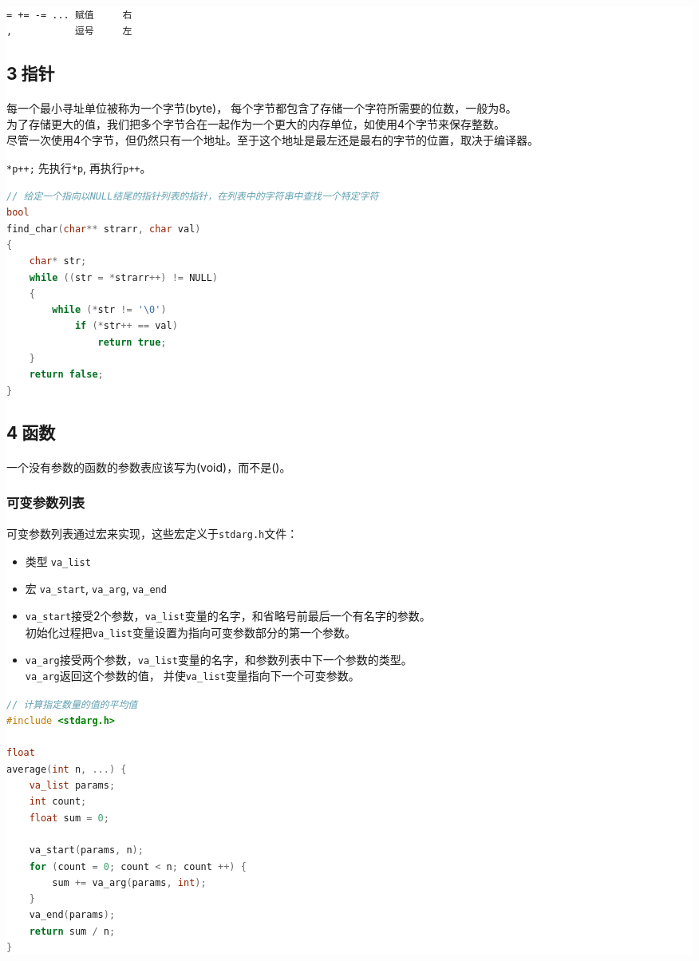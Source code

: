 ```txt
= += -= ... 赋值     右
,           逗号     左
```

## 3 指针

每一个最小寻址单位被称为一个字节(byte)， 每个字节都包含了存储一个字符所需要的位数，一般为8。\
为了存储更大的值，我们把多个字节合在一起作为一个更大的内存单位，如使用4个字节来保存整数。\
尽管一次使用4个字节，但仍然只有一个地址。至于这个地址是最左还是最右的字节的位置，取决于编译器。

`*p++;` 先执行`*p`, 再执行`p++`。

```c
// 给定一个指向以NULL结尾的指针列表的指针，在列表中的字符串中查找一个特定字符
bool
find_char(char** strarr, char val)
{
    char* str;
    while ((str = *strarr++) != NULL)
    {
        while (*str != '\0')
            if (*str++ == val)
                return true;
    }
    return false;
}
```

## 4 函数

一个没有参数的函数的参数表应该写为(void)，而不是()。

### 可变参数列表

可变参数列表通过宏来实现，这些宏定义于`stdarg.h`文件：

*   类型 `va_list`
*   宏 `va_start`, `va_arg`, `va_end`



*   `va_start`接受2个参数，`va_list`变量的名字，和省略号前最后一个有名字的参数。\
    初始化过程把`va_list`变量设置为指向可变参数部分的第一个参数。
*   `va_arg`接受两个参数，`va_list`变量的名字，和参数列表中下一个参数的类型。\
    `va_arg`返回这个参数的值， 并使`va_list`变量指向下一个可变参数。

```c
// 计算指定数量的值的平均值
#include <stdarg.h>

float
average(int n, ...) {
    va_list params;
    int count;
    float sum = 0;

    va_start(params, n);
    for (count = 0; count < n; count ++) {
        sum += va_arg(params, int);
    }
    va_end(params);
    return sum / n;
}

```
